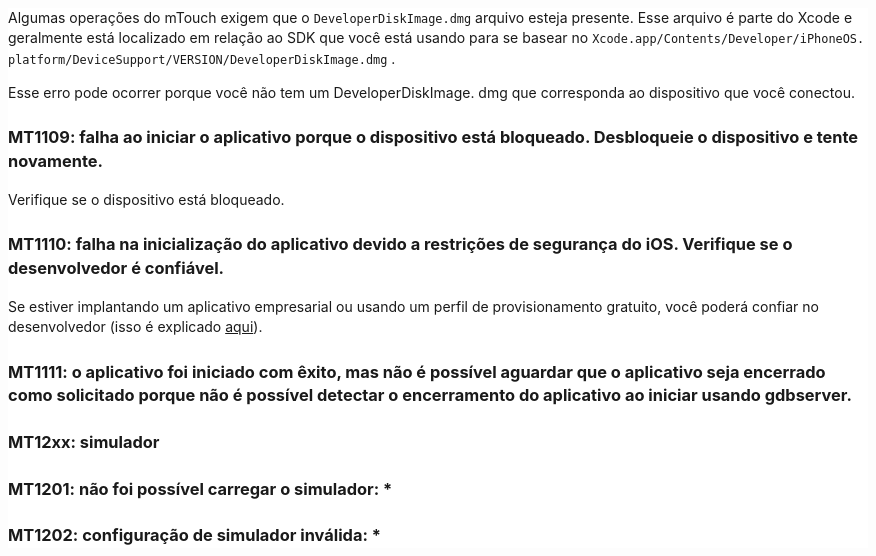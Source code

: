 Algumas operações do mTouch exigem que o `DeveloperDiskImage.dmg` arquivo esteja presente.   Esse arquivo é parte do Xcode e geralmente está localizado em relação ao SDK que você está usando para se basear no `Xcode.app/Contents/Developer/iPhoneOS.platform/DeviceSupport/VERSION/DeveloperDiskImage.dmg` .

Esse erro pode ocorrer porque você não tem um DeveloperDiskImage. dmg que corresponda ao dispositivo que você conectou.

<a name="MT1109"></a>

### <a name="mt1109-application-failed-to-launch-because-the-device-is-locked-please-unlock-the-device-and-try-again"></a>MT1109: falha ao iniciar o aplicativo porque o dispositivo está bloqueado. Desbloqueie o dispositivo e tente novamente.

Verifique se o dispositivo está bloqueado.

<a name="MT1110"></a>

### <a name="mt1110-application-failed-to-launch-because-of-ios-security-restrictions-please-ensure-the-developer-is-trusted"></a>MT1110: falha na inicialização do aplicativo devido a restrições de segurança do iOS. Verifique se o desenvolvedor é confiável.

Se estiver implantando um aplicativo empresarial ou usando um perfil de provisionamento gratuito, você poderá confiar no desenvolvedor (isso é explicado <a href="https://stackoverflow.com/a/30726375/183422">aqui</a>).

<a name="MT1111"></a>

### <a name="mt1111-application-launched-successfully-but-its-not-possible-to-wait-for-the-app-to-exit-as-requested-because-its-not-possible-to-detect-app-termination-when-launching-using-gdbserver"></a>MT1111: o aplicativo foi iniciado com êxito, mas não é possível aguardar que o aplicativo seja encerrado como solicitado porque não é possível detectar o encerramento do aplicativo ao iniciar usando gdbserver.

### <a name="mt12xx-simulator"></a>MT12xx: simulador



<a name="MT1201"></a>

### <a name="mt1201-could-not-load-the-simulator-"></a>MT1201: não foi possível carregar o simulador: *

<a name="MT1202"></a>

### <a name="mt1202-invalid-simulator-configuration-"></a>MT1202: configuração de simulador inválida: *

<a name="MT1203"></a>
